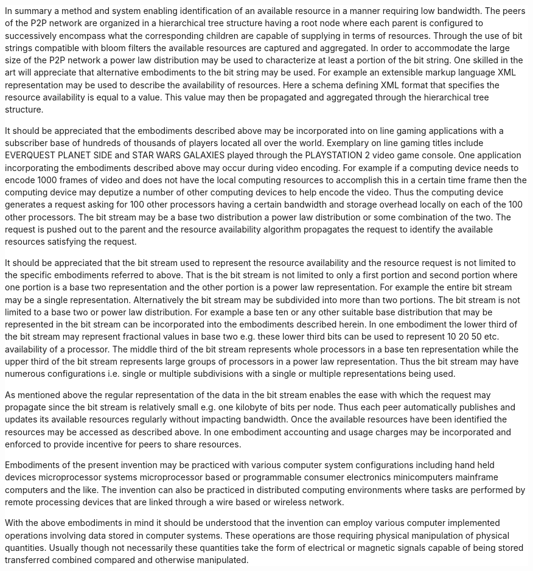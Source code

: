 In summary a method and system enabling identification of an available resource in a manner requiring low bandwidth. The peers of the P2P network are organized in a hierarchical tree structure having a root node where each parent is configured to successively encompass what the corresponding children are capable of supplying in terms of resources. Through the use of bit strings compatible with bloom filters the available resources are captured and aggregated. In order to accommodate the large size of the P2P network a power law distribution may be used to characterize at least a portion of the bit string. One skilled in the art will appreciate that alternative embodiments to the bit string may be used. For example an extensible markup language XML representation may be used to describe the availability of resources. Here a schema defining XML format that specifies the resource availability is equal to a value. This value may then be propagated and aggregated through the hierarchical tree structure.

It should be appreciated that the embodiments described above may be incorporated into on line gaming applications with a subscriber base of hundreds of thousands of players located all over the world. Exemplary on line gaming titles include EVERQUEST PLANET SIDE and STAR WARS GALAXIES played through the PLAYSTATION 2 video game console. One application incorporating the embodiments described above may occur during video encoding. For example if a computing device needs to encode 1000 frames of video and does not have the local computing resources to accomplish this in a certain time frame then the computing device may deputize a number of other computing devices to help encode the video. Thus the computing device generates a request asking for 100 other processors having a certain bandwidth and storage overhead locally on each of the 100 other processors. The bit stream may be a base two distribution a power law distribution or some combination of the two. The request is pushed out to the parent and the resource availability algorithm propagates the request to identify the available resources satisfying the request.

It should be appreciated that the bit stream used to represent the resource availability and the resource request is not limited to the specific embodiments referred to above. That is the bit stream is not limited to only a first portion and second portion where one portion is a base two representation and the other portion is a power law representation. For example the entire bit stream may be a single representation. Alternatively the bit stream may be subdivided into more than two portions. The bit stream is not limited to a base two or power law distribution. For example a base ten or any other suitable base distribution that may be represented in the bit stream can be incorporated into the embodiments described herein. In one embodiment the lower third of the bit stream may represent fractional values in base two e.g. these lower third bits can be used to represent 10 20 50 etc. availability of a processor. The middle third of the bit stream represents whole processors in a base ten representation while the upper third of the bit stream represents large groups of processors in a power law representation. Thus the bit stream may have numerous configurations i.e. single or multiple subdivisions with a single or multiple representations being used.

As mentioned above the regular representation of the data in the bit stream enables the ease with which the request may propagate since the bit stream is relatively small e.g. one kilobyte of bits per node. Thus each peer automatically publishes and updates its available resources regularly without impacting bandwidth. Once the available resources have been identified the resources may be accessed as described above. In one embodiment accounting and usage charges may be incorporated and enforced to provide incentive for peers to share resources.

Embodiments of the present invention may be practiced with various computer system configurations including hand held devices microprocessor systems microprocessor based or programmable consumer electronics minicomputers mainframe computers and the like. The invention can also be practiced in distributed computing environments where tasks are performed by remote processing devices that are linked through a wire based or wireless network.

With the above embodiments in mind it should be understood that the invention can employ various computer implemented operations involving data stored in computer systems. These operations are those requiring physical manipulation of physical quantities. Usually though not necessarily these quantities take the form of electrical or magnetic signals capable of being stored transferred combined compared and otherwise manipulated.
